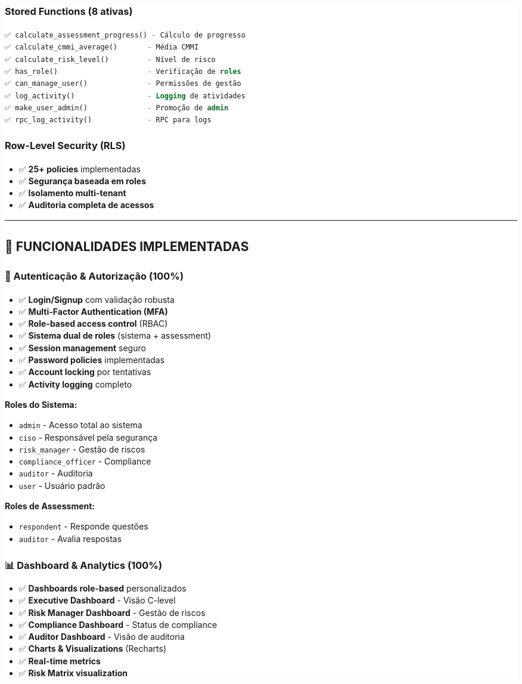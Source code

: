 ### **Stored Functions** (8 ativas)
```sql
✅ calculate_assessment_progress() - Cálculo de progresso
✅ calculate_cmmi_average()       - Média CMMI
✅ calculate_risk_level()         - Nível de risco
✅ has_role()                     - Verificação de roles
✅ can_manage_user()              - Permissões de gestão
✅ log_activity()                 - Logging de atividades
✅ make_user_admin()              - Promoção de admin
✅ rpc_log_activity()             - RPC para logs
```

### **Row-Level Security (RLS)**
- ✅ **25+ policies** implementadas
- ✅ **Segurança baseada em roles**
- ✅ **Isolamento multi-tenant**
- ✅ **Auditoria completa de acessos**

---

## 🎨 FUNCIONALIDADES IMPLEMENTADAS

### **🔐 Autenticação & Autorização** (100%)
- ✅ **Login/Signup** com validação robusta
- ✅ **Multi-Factor Authentication (MFA)** 
- ✅ **Role-based access control** (RBAC)
- ✅ **Sistema dual de roles** (sistema + assessment)
- ✅ **Session management** seguro
- ✅ **Password policies** implementadas
- ✅ **Account locking** por tentativas
- ✅ **Activity logging** completo

**Roles do Sistema:**
- `admin` - Acesso total ao sistema
- `ciso` - Responsável pela segurança
- `risk_manager` - Gestão de riscos
- `compliance_officer` - Compliance
- `auditor` - Auditoria
- `user` - Usuário padrão

**Roles de Assessment:**
- `respondent` - Responde questões
- `auditor` - Avalia respostas

### **📊 Dashboard & Analytics** (100%)
- ✅ **Dashboards role-based** personalizados
- ✅ **Executive Dashboard** - Visão C-level
- ✅ **Risk Manager Dashboard** - Gestão de riscos
- ✅ **Compliance Dashboard** - Status de compliance
- ✅ **Auditor Dashboard** - Visão de auditoria
- ✅ **Charts & Visualizations** (Recharts)
- ✅ **Real-time metrics** 
- ✅ **Risk Matrix visualization**
